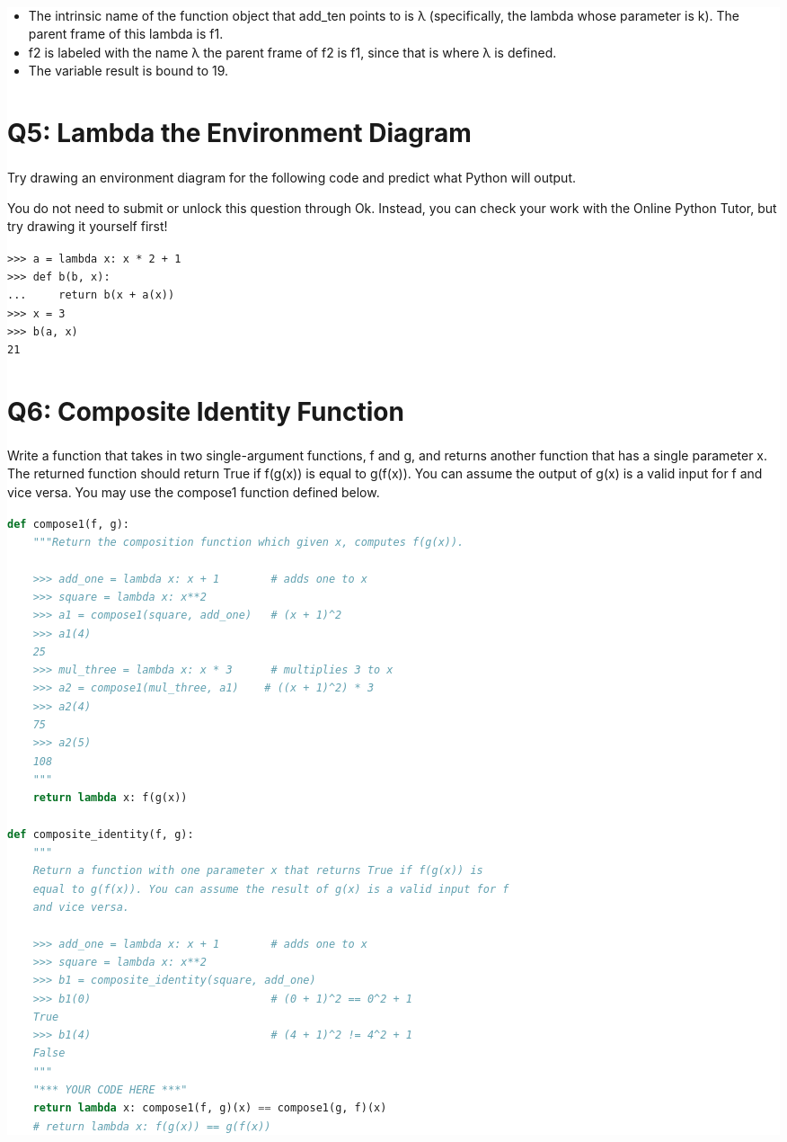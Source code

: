 - The intrinsic name of the function object that add_ten points to is λ (specifically, the lambda whose parameter is k). The parent frame of this lambda is f1.
- f2 is labeled with the name λ the parent frame of f2 is f1, since that is where λ is defined.
- The variable result is bound to 19.

# Q5: Lambda the Environment Diagram
Try drawing an environment diagram for the following code and predict what Python will output.

You do not need to submit or unlock this question through Ok. Instead, you can check your work with the Online Python Tutor, but try drawing it yourself first!
```
>>> a = lambda x: x * 2 + 1
>>> def b(b, x):
...     return b(x + a(x))
>>> x = 3
>>> b(a, x)
21
```

# Q6: Composite Identity Function
Write a function that takes in two single-argument functions, f and g, and returns another function that has a single parameter x. The returned function should return True if f(g(x)) is equal to g(f(x)). You can assume the output of g(x) is a valid input for f and vice versa. You may use the compose1 function defined below.

```python
def compose1(f, g):
    """Return the composition function which given x, computes f(g(x)).

    >>> add_one = lambda x: x + 1        # adds one to x
    >>> square = lambda x: x**2
    >>> a1 = compose1(square, add_one)   # (x + 1)^2
    >>> a1(4)
    25
    >>> mul_three = lambda x: x * 3      # multiplies 3 to x
    >>> a2 = compose1(mul_three, a1)    # ((x + 1)^2) * 3
    >>> a2(4)
    75
    >>> a2(5)
    108
    """
    return lambda x: f(g(x))

def composite_identity(f, g):
    """
    Return a function with one parameter x that returns True if f(g(x)) is
    equal to g(f(x)). You can assume the result of g(x) is a valid input for f
    and vice versa.

    >>> add_one = lambda x: x + 1        # adds one to x
    >>> square = lambda x: x**2
    >>> b1 = composite_identity(square, add_one)
    >>> b1(0)                            # (0 + 1)^2 == 0^2 + 1
    True
    >>> b1(4)                            # (4 + 1)^2 != 4^2 + 1
    False
    """
    "*** YOUR CODE HERE ***"
    return lambda x: compose1(f, g)(x) == compose1(g, f)(x)
    # return lambda x: f(g(x)) == g(f(x))
```

